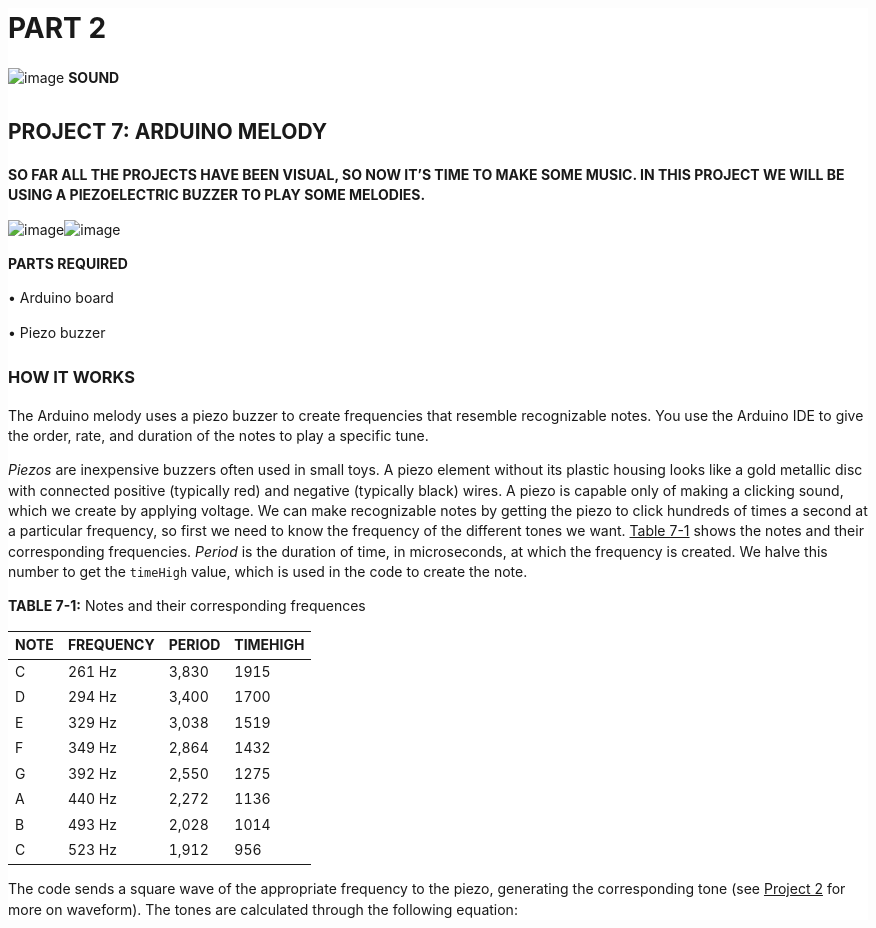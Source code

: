 # **PART 2**
![image](../images/common-01.jpg)
**SOUND**

## PROJECT 7: ARDUINO MELODY

**SO FAR ALL THE PROJECTS HAVE BEEN VISUAL, SO NOW IT’S TIME TO MAKE SOME MUSIC. IN THIS PROJECT WE WILL BE USING A PIEZOELECTRIC BUZZER TO PLAY SOME MELODIES.**

![image](../images/f0064-01.jpg)![image](../images/f0065-01.jpg)

**PARTS REQUIRED**

• Arduino board

• Piezo buzzer

### **HOW IT WORKS**

The Arduino melody uses a piezo buzzer to create frequencies that resemble recognizable notes. You use the Arduino IDE to give the order, rate, and duration of the notes to play a specific tune.

*Piezos* are inexpensive buzzers often used in small toys. A piezo element without its plastic housing looks like a gold metallic disc with connected positive (typically red) and negative (typically black) wires. A piezo is capable only of making a clicking sound, which we create by applying voltage. We can make recognizable notes by getting the piezo to click hundreds of times a second at a particular frequency, so first we need to know the frequency of the different tones we want. [Table 7-1](ch07.xhtml#ch7tab1) shows the notes and their corresponding frequencies. *Period* is the duration of time, in microseconds, at which the frequency is created. We halve this number to get the `timeHigh` value, which is used in the code to create the note.

**TABLE 7-1:**
Notes and their corresponding frequences

| **NOTE** | **FREQUENCY** | **PERIOD** | **TIMEHIGH** |
| --- | --- | --- | --- |
| C | 261 Hz | 3,830 | 1915 |
| D | 294 Hz | 3,400 | 1700 |
| E | 329 Hz | 3,038 | 1519 |
| F | 349 Hz | 2,864 | 1432 |
| G | 392 Hz | 2,550 | 1275 |
| A | 440 Hz | 2,272 | 1136 |
| B | 493 Hz | 2,028 | 1014 |
| C | 523 Hz | 1,912 | 956 |

The code sends a square wave of the appropriate frequency to the piezo, generating the corresponding tone (see [Project 2](ch02.xhtml#ch02) for more on waveform). The tones are calculated through the following equation:
